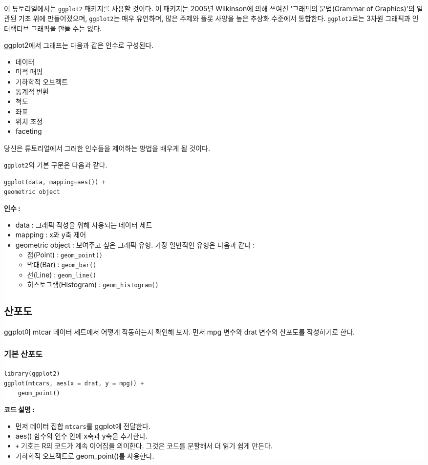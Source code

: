 이 튜토리얼에서는 `ggplot2` 패키지를 사용할 것이다. 이 패키지는 2005년 Wilkinson에 의해 쓰여진 '그래픽의 문법(Grammar of Graphics)'의 일관된 기초 위에 만들어졌으며, `ggplot2`는 매우 유연하며, 많은 주제와 플롯 사양을 높은 추상화 수준에서 통합한다. `ggplot2`로는 3차원 그래픽과 인터랙티브 그래픽을 만들 수는 없다.  

ggplot2에서 그래프는 다음과 같은 인수로 구성된다.

- 데이터
- 미적 매핑
- 기하학적 오브젝트
- 통계적 변환
- 척도
- 좌표
- 위치 조정
- faceting



당신은 튜토리얼에서 그러한 인수들을 제어하는 방법을 배우게 될 것이다.

`ggplot2`의 기본 구문은 다음과 같다.

```
ggplot(data, mapping=aes()) +
geometric object 
```

**인수 :** 

- data : 그래픽 작성을 위해 사용되는 데이터 세트
- mapping : x와 y축 제어
- geometric object : 보여주고 싶은 그래픽 유형. 가장 일반적인 유형은 다음과 같다 :
  - 점(Point) : `geom_point()` 
  - 막대(Bar) : `geom_bar()`
  - 선(Line) : `geom_line()` 
  - 히스토그램(Histogram) : `geom_histogram()`



## 산포도

ggplot이 mtcar 데이터 세트에서 어떻게 작동하는지 확인해 보자. 먼저 mpg 변수와 drat 변수의 산포도를 작성하기로 한다.



### 기본 산포도

```
library(ggplot2)
ggplot(mtcars, aes(x = drat, y = mpg)) +
    geom_point()
```

**코드 설명 :**

- 먼저 데이터 집합 `mtcars`를 ggplot에 전달한다.
- aes() 함수의 인수 안에 x축과 y축을 추가한다.
- `+` 기호는 R의 코드가 계속 이어짐을 의미한다. 그것은 코드를 분할해서 더 읽기 쉽게 만든다.
- 기하학적 오브젝트로 geom_point()를 사용한다.
